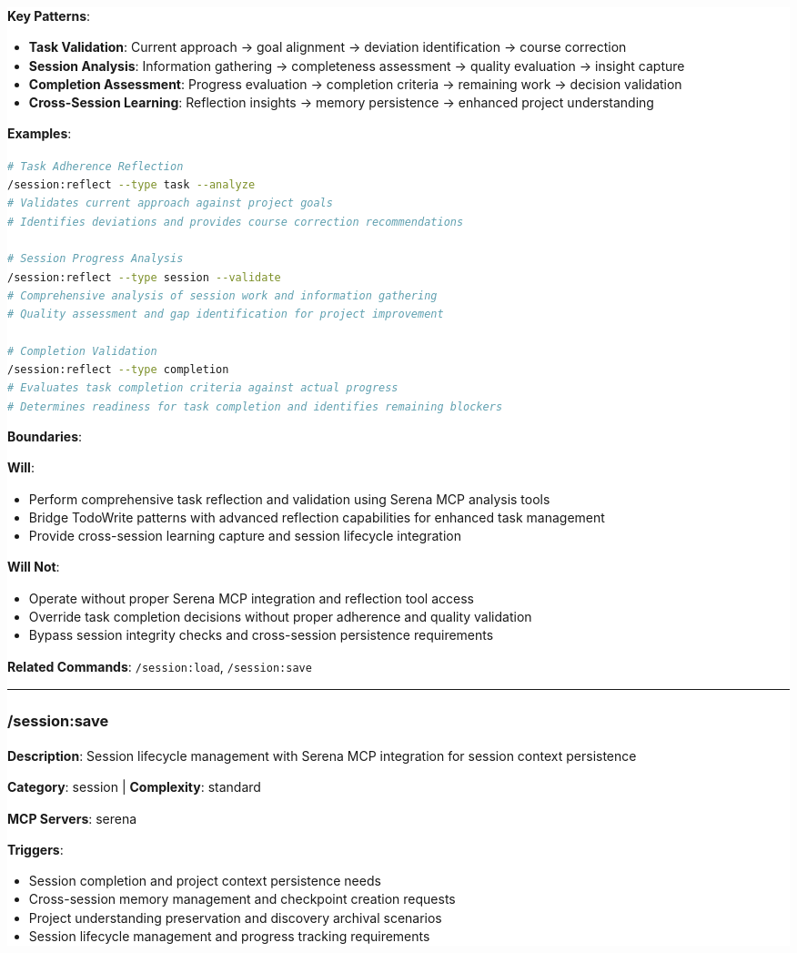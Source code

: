 **Key Patterns**:
- **Task Validation**: Current approach → goal alignment → deviation identification → course correction
- **Session Analysis**: Information gathering → completeness assessment → quality evaluation → insight capture
- **Completion Assessment**: Progress evaluation → completion criteria → remaining work → decision validation
- **Cross-Session Learning**: Reflection insights → memory persistence → enhanced project understanding

**Examples**:

```bash
# Task Adherence Reflection
/session:reflect --type task --analyze
# Validates current approach against project goals
# Identifies deviations and provides course correction recommendations

# Session Progress Analysis
/session:reflect --type session --validate
# Comprehensive analysis of session work and information gathering
# Quality assessment and gap identification for project improvement

# Completion Validation
/session:reflect --type completion
# Evaluates task completion criteria against actual progress
# Determines readiness for task completion and identifies remaining blockers
```

**Boundaries**:

**Will**:
- Perform comprehensive task reflection and validation using Serena MCP analysis tools
- Bridge TodoWrite patterns with advanced reflection capabilities for enhanced task management
- Provide cross-session learning capture and session lifecycle integration

**Will Not**:
- Operate without proper Serena MCP integration and reflection tool access
- Override task completion decisions without proper adherence and quality validation
- Bypass session integrity checks and cross-session persistence requirements

**Related Commands**: `/session:load`, `/session:save`

---

### /session:save

**Description**: Session lifecycle management with Serena MCP integration for session context persistence

**Category**: session | **Complexity**: standard

**MCP Servers**: serena

**Triggers**:
- Session completion and project context persistence needs
- Cross-session memory management and checkpoint creation requests
- Project understanding preservation and discovery archival scenarios
- Session lifecycle management and progress tracking requirements
